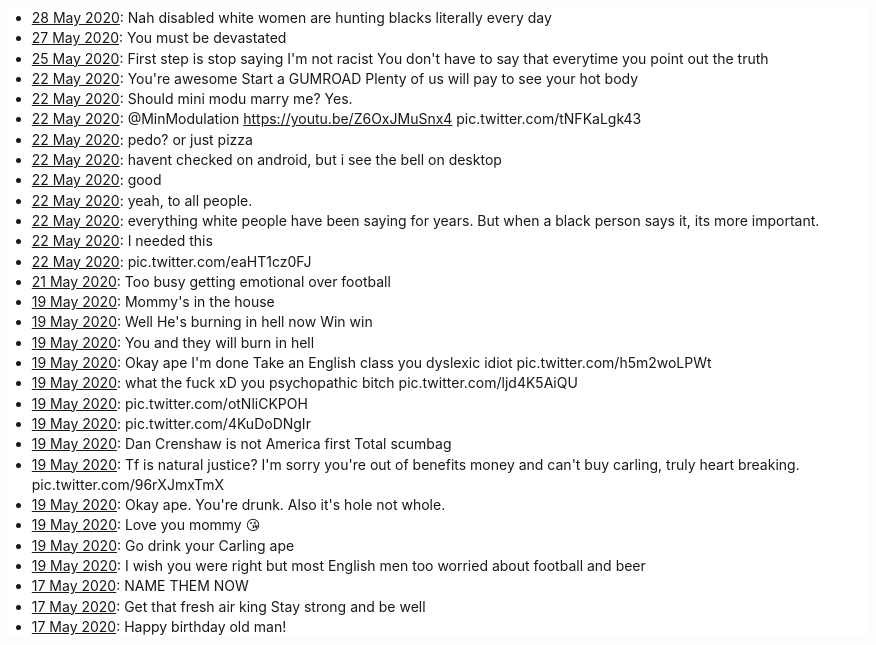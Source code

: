 * [28 May 2020](https://web.archive.org/web/20200528075429/https://twitter.com/KingLaffey/status/1265889705868111872): Nah disabled white women are hunting blacks literally every day 
* [27 May 2020](https://web.archive.org/web/20200529055848/https://twitter.com/KingLaffey/status/1265741751110770688): You must be devastated 
* [25 May 2020](https://web.archive.org/web/20200525132644/https://twitter.com/KingLaffey/status/1264902650832748545): First step is stop saying I'm not racist You don't have to say that everytime you point out the truth 
* [22 May 2020](https://web.archive.org/web/20200522230142/https://twitter.com/KingLaffey/status/1263964517081505798): You're awesome Start a GUMROAD Plenty of us will pay to see your hot body 
* [22 May 2020](https://web.archive.org/web/20200522225220/https://twitter.com/KingLaffey/status/1263963875189415938): Should mini modu marry me? Yes. 
* [22 May 2020](https://web.archive.org/web/20200522222504/https://twitter.com/KingLaffey/status/1263955195966509063): @MinModulation   https://youtu.be/Z6OxJMuSnx4  pic.twitter.com/tNFKaLgk43 
* [22 May 2020](https://web.archive.org/web/20200522215548/https://twitter.com/KingLaffey/status/1263950874143055872): pedo? or just pizza 
* [22 May 2020](https://web.archive.org/web/20200522213230/https://twitter.com/KingLaffey/status/1263943021793628163): havent checked on android, but i see the bell on desktop 
* [22 May 2020](https://web.archive.org/web/20200522212601/https://twitter.com/KingLaffey/status/1263941764165107713): good 
* [22 May 2020](https://web.archive.org/web/20200522202929/https://twitter.com/KingLaffey/status/1263929397175869441): yeah, to all people. 
* [22 May 2020](https://web.archive.org/web/20200522202736/https://twitter.com/KingLaffey/status/1263929217131122689): everything white people have been saying for years. But when a black person says it, its more important. 
* [22 May 2020](https://web.archive.org/web/20200522164519/https://twitter.com/KingLaffey/status/1263855425553928192): I needed this 
* [22 May 2020](https://web.archive.org/web/20200522123316/https://twitter.com/KingLaffey/status/1263803037707046912): pic.twitter.com/eaHT1cz0FJ 
* [21 May 2020](https://web.archive.org/web/20200521093957/https://twitter.com/KingLaffey/status/1263400999793852416): Too busy getting emotional over football 
* [19 May 2020](https://web.archive.org/web/20200519210300/https://twitter.com/KingLaffey/status/1262849971558199297): Mommy's in the house 
* [19 May 2020](https://web.archive.org/web/20200519205932/https://twitter.com/KingLaffey/status/1262847272523567107): Well He's burning in hell now Win win 
* [19 May 2020](https://web.archive.org/web/20200519200216/https://twitter.com/KingLaffey/status/1262834903210737668): You and they will burn in hell 
* [19 May 2020](https://web.archive.org/web/20200519200216/https://twitter.com/KingLaffey/status/1262834903210737668): Okay ape I'm done Take an English class you dyslexic idiot pic.twitter.com/h5m2woLPWt 
* [19 May 2020](https://web.archive.org/web/20200519200216/https://twitter.com/KingLaffey/status/1262834903210737668): what the fuck xD  you psychopathic bitch pic.twitter.com/ljd4K5AiQU 
* [19 May 2020](https://web.archive.org/web/20200519185404/https://twitter.com/KingLaffey/status/1262816029811621889): pic.twitter.com/otNliCKPOH 
* [19 May 2020](https://web.archive.org/web/20200519184800/https://twitter.com/KingLaffey/status/1262815026534133765): pic.twitter.com/4KuDoDNgIr 
* [19 May 2020](https://web.archive.org/web/20200519184435/https://twitter.com/KingLaffey/status/1262814325535801345): Dan Crenshaw is not America first Total scumbag 
* [19 May 2020](https://web.archive.org/web/20200519182953/https://twitter.com/KingLaffey/status/1262811924040990722): Tf is natural justice? I'm sorry you're out of benefits money and can't buy carling, truly heart breaking. pic.twitter.com/96rXJmxTmX 
* [19 May 2020](https://web.archive.org/web/20200519182305/https://twitter.com/KingLaffey/status/1262810419489648641): Okay ape. You're drunk. Also it's hole not whole. 
* [19 May 2020](https://web.archive.org/web/20200519182755/https://twitter.com/KingLaffey/status/1262809920350674945): Love you mommy 😘 
* [19 May 2020](https://web.archive.org/web/20200519181034/https://twitter.com/KingLaffey/status/1262806992239972352): Go drink your Carling ape 
* [19 May 2020](https://web.archive.org/web/20200519155824/https://twitter.com/KingLaffey/status/1262772280414941186): I wish you were right but most English men too worried about football and beer 
* [17 May 2020](https://web.archive.org/web/20200517172025/https://twitter.com/KingLaffey/status/1262069828422176769): NAME THEM NOW 
* [17 May 2020](https://web.archive.org/web/20200517172620/https://twitter.com/KingLaffey/status/1262069632988520449): Get that fresh air king Stay strong and be well 
* [17 May 2020](https://web.archive.org/web/20200517105802/https://twitter.com/KingLaffey/status/1261974094158999553): Happy birthday old man! 